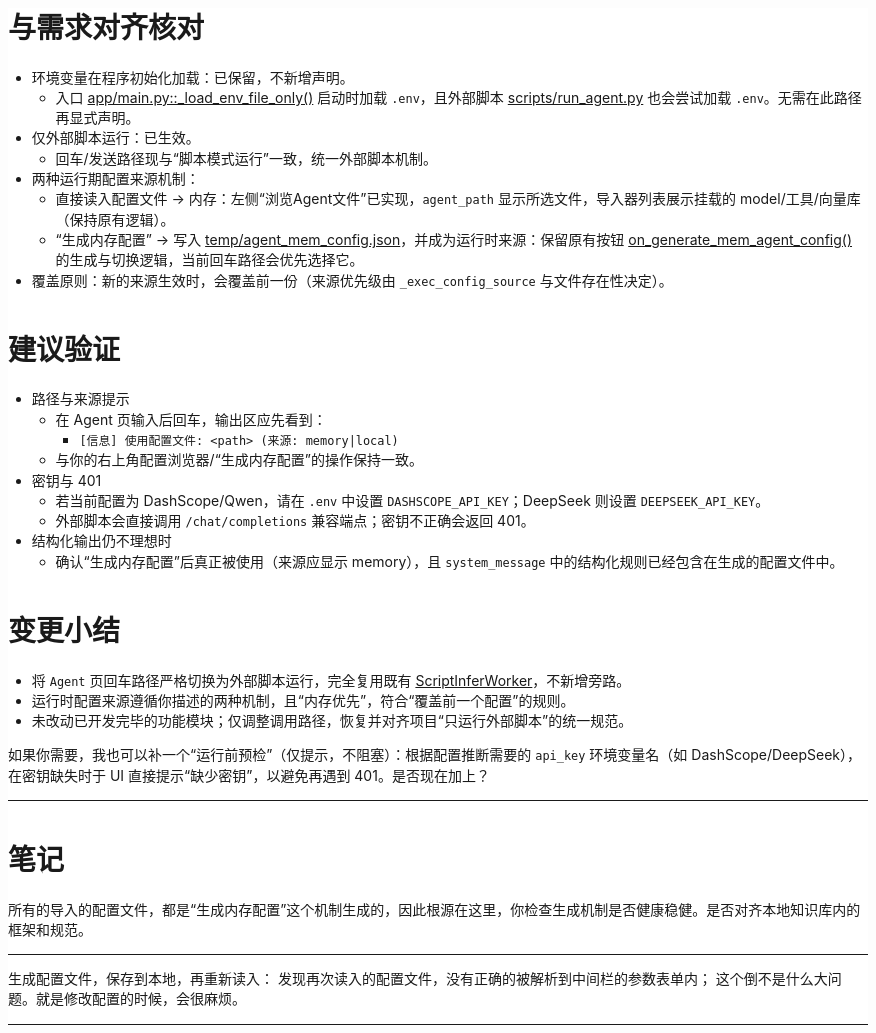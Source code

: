 # 与需求对齐核对

- 环境变量在程序初始化加载：已保留，不新增声明。
  - 入口 [app/main.py::_load_env_file_only()](cci:1://file:///d:/AI-Projects/desktop_app/app/main.py:37:0-72:12) 启动时加载 `.env`，且外部脚本 [scripts/run_agent.py](cci:7://file:///d:/AI-Projects/desktop_app/scripts/run_agent.py:0:0-0:0) 也会尝试加载 `.env`。无需在此路径再显式声明。
- 仅外部脚本运行：已生效。
  - 回车/发送路径现与“脚本模式运行”一致，统一外部脚本机制。
- 两种运行期配置来源机制：
  - 直接读入配置文件 -> 内存：左侧“浏览Agent文件”已实现，`agent_path` 显示所选文件，导入器列表展示挂载的 model/工具/向量库（保持原有逻辑）。
  - “生成内存配置” -> 写入 [temp/agent_mem_config.json](cci:7://file:///d:/AI-Projects/desktop_app/temp/agent_mem_config.json:0:0-0:0)，并成为运行时来源：保留原有按钮 [on_generate_mem_agent_config()](cci:1://file:///d:/AI-Projects/desktop_app/app/ui/main_window.py:1986:4-2804:77) 的生成与切换逻辑，当前回车路径会优先选择它。
- 覆盖原则：新的来源生效时，会覆盖前一份（来源优先级由 `_exec_config_source` 与文件存在性决定）。

# 建议验证

- 路径与来源提示
  - 在 Agent 页输入后回车，输出区应先看到：
    - `[信息] 使用配置文件: <path> (来源: memory|local)`
  - 与你的右上角配置浏览器/“生成内存配置”的操作保持一致。
- 密钥与 401
  - 若当前配置为 DashScope/Qwen，请在 `.env` 中设置 `DASHSCOPE_API_KEY`；DeepSeek 则设置 `DEEPSEEK_API_KEY`。
  - 外部脚本会直接调用 `/chat/completions` 兼容端点；密钥不正确会返回 401。
- 结构化输出仍不理想时
  - 确认“生成内存配置”后真正被使用（来源应显示 memory），且 `system_message` 中的结构化规则已经包含在生成的配置文件中。

# 变更小结

- 将 `Agent` 页回车路径严格切换为外部脚本运行，完全复用既有 [ScriptInferWorker](cci:2://file:///d:/AI-Projects/desktop_app/app/ui/main_window.py:104:0-194:38)，不新增旁路。
- 运行时配置来源遵循你描述的两种机制，且“内存优先”，符合“覆盖前一个配置”的规则。
- 未改动已开发完毕的功能模块；仅调整调用路径，恢复并对齐项目“只运行外部脚本”的统一规范。

如果你需要，我也可以补一个“运行前预检”（仅提示，不阻塞）：根据配置推断需要的 `api_key` 环境变量名（如 DashScope/DeepSeek），在密钥缺失时于 UI 直接提示“缺少密钥”，以避免再遇到 401。是否现在加上？

---
# 笔记
所有的导入的配置文件，都是“生成内存配置”这个机制生成的，因此根源在这里，你检查生成机制是否健康稳健。是否对齐本地知识库内的框架和规范。

---

生成配置文件，保存到本地，再重新读入：
发现再次读入的配置文件，没有正确的被解析到中间栏的参数表单内；
这个倒不是什么大问题。就是修改配置的时候，会很麻烦。

---
